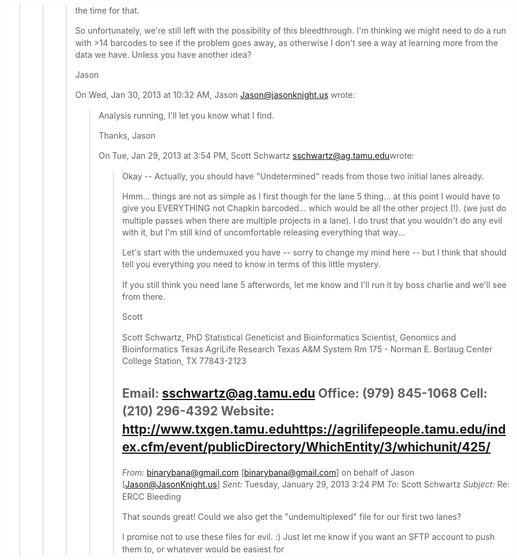 >>> the time for that.
>>>
>>>  So unfortunately, we're still left with the possibility of this
>>> bleedthrough. I'm thinking we might need to do a run with >14 barcodes to
>>> see if the problem goes away, as otherwise I don't see a way at learning
>>> more from the data we have. Unless you have another idea?
>>>
>>>  Jason
>>>
>>>
>>> On Wed, Jan 30, 2013 at 10:32 AM, Jason <Jason@jasonknight.us> wrote:
>>>
>>>> Analysis running, I'll let you know what I find.
>>>>
>>>>  Thanks,
>>>> Jason
>>>>
>>>>
>>>> On Tue, Jan 29, 2013 at 3:54 PM, Scott Schwartz <sschwartz@ag.tamu.edu>wrote:
>>>>
>>>>>  Okay -- Actually, you should have "Undetermined" reads from those
>>>>> two initial lanes already.
>>>>>
>>>>>  Hmm... things are not as simple as I first though for the lane 5
>>>>> thing... at this point I would have to give you EVERYTHING not Chapkin
>>>>> barcoded... which would be all the other project (!). (we just do multiple
>>>>> passes when there are multiple projects in a lane).  I do trust that you
>>>>> wouldn't do any evil with it, but I'm still kind of uncomfortable releasing
>>>>> everything that way...
>>>>>
>>>>>  Let's start with the undemuxed you have -- sorry to change my mind
>>>>> here -- but I think that should tell you everything you need to know in
>>>>> terms of this little mystery.
>>>>>
>>>>>  If you still think you need lane 5 afterwords, let me know and I'll
>>>>> run it by boss charlie and we'll see from there.
>>>>>
>>>>> Scott
>>>>>
>>>>>   Scott Schwartz, PhD
>>>>> Statistical Geneticist and Bioinformatics Scientist,
>>>>> Genomics and Bioinformatics
>>>>> Texas AgriLife Research
>>>>> Texas A&M System
>>>>> Rm 175 - Norman E. Borlaug Center
>>>>> College Station, TX 77843-2123
>>>>>
>>>>>  Email: sschwartz@ag.tamu.edu
>>>>> Office: (979) 845-1068
>>>>> Cell: (210) 296-4392
>>>>> Website: http://www.txgen.tamu.edu<https://agrilifepeople.tamu.edu/index.cfm/event/publicDirectory/WhichEntity/3/whichunit/425/>
>>>>>    ------------------------------
>>>>>  *From:* binarybana@gmail.com [binarybana@gmail.com] on behalf of
>>>>> Jason [Jason@JasonKnight.us]
>>>>>  *Sent:* Tuesday, January 29, 2013 3:24 PM
>>>>> *To:* Scott Schwartz
>>>>> *Subject:* Re: ERCC Bleeding
>>>>>
>>>>>    That sounds great! Could we also get the "undemultiplexed" file
>>>>> for our first two lanes?
>>>>>
>>>>>  I promise not to use these files for evil. :) Just let me know if
>>>>> you want an SFTP account to push them to, or whatever would be easiest for